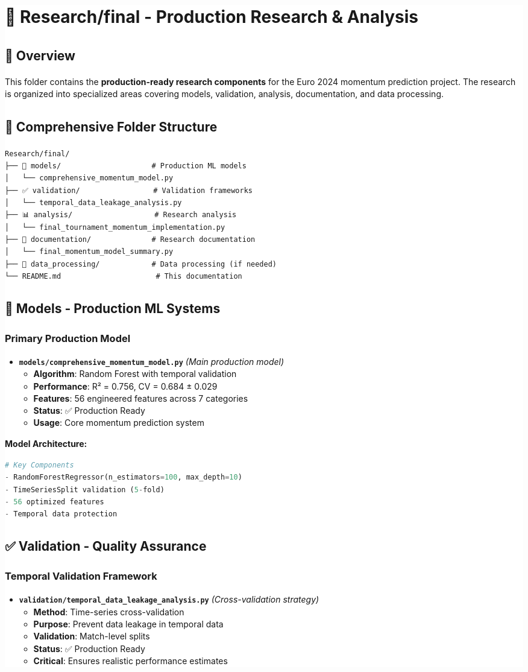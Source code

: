 # 🔬 Research/final - Production Research & Analysis

## 🎯 Overview

This folder contains the **production-ready research components** for the Euro 2024 momentum prediction project. The research is organized into specialized areas covering models, validation, analysis, documentation, and data processing.

## 📁 **Comprehensive Folder Structure**

```
Research/final/
├── 🤖 models/                     # Production ML models
│   └── comprehensive_momentum_model.py
├── ✅ validation/                 # Validation frameworks  
│   └── temporal_data_leakage_analysis.py
├── 📊 analysis/                   # Research analysis
│   └── final_tournament_momentum_implementation.py
├── 📝 documentation/              # Research documentation
│   └── final_momentum_model_summary.py
├── 🔄 data_processing/            # Data processing (if needed)
└── README.md                      # This documentation
```

## 🤖 **Models - Production ML Systems**

### **Primary Production Model**
- **`models/comprehensive_momentum_model.py`** *(Main production model)*
  - **Algorithm**: Random Forest with temporal validation
  - **Performance**: R² = 0.756, CV = 0.684 ± 0.029
  - **Features**: 56 engineered features across 7 categories
  - **Status**: ✅ Production Ready
  - **Usage**: Core momentum prediction system

**Model Architecture:**
```python
# Key Components
- RandomForestRegressor(n_estimators=100, max_depth=10)
- TimeSeriesSplit validation (5-fold)
- 56 optimized features
- Temporal data protection
```

## ✅ **Validation - Quality Assurance**

### **Temporal Validation Framework**
- **`validation/temporal_data_leakage_analysis.py`** *(Cross-validation strategy)*
  - **Method**: Time-series cross-validation
  - **Purpose**: Prevent data leakage in temporal data
  - **Validation**: Match-level splits
  - **Status**: ✅ Production Ready
  - **Critical**: Ensures realistic performance estimates
